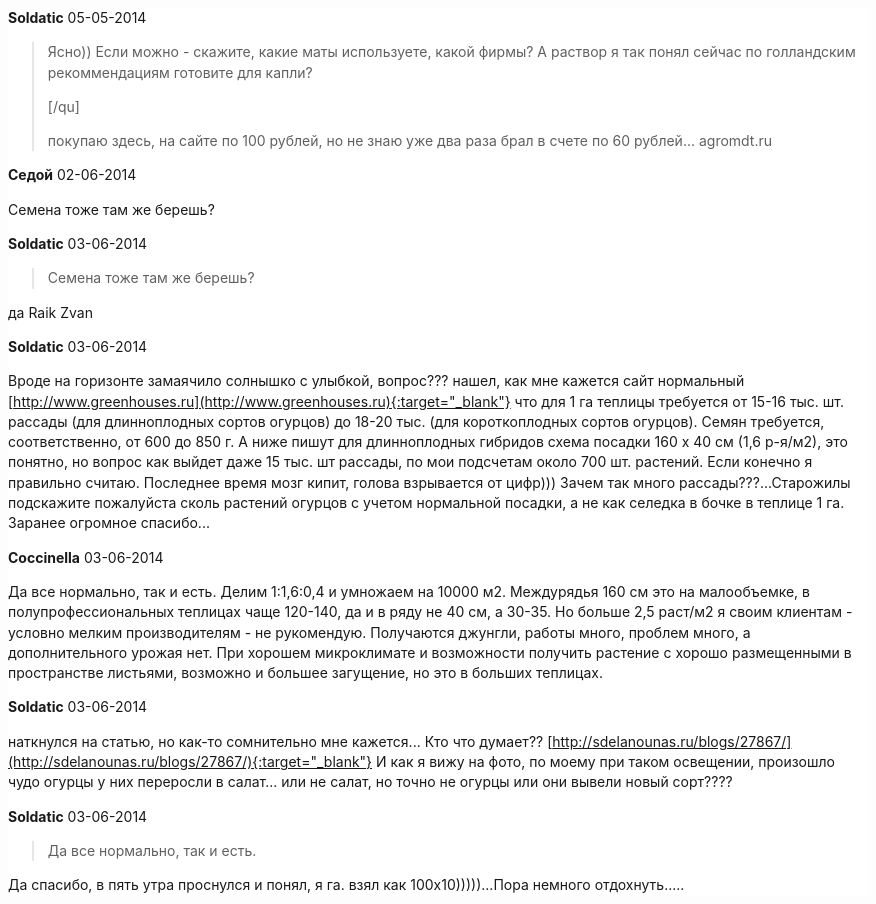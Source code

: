 
**Soldatic** 05-05-2014

> Ясно)) Если можно - скажите, какие маты используете, какой фирмы? А раствор я так понял сейчас по голландским рекоммендациям готовите для капли?
> 
> [/qu]
> 
> покупаю здесь, на сайте по 100 рублей, но не знаю уже два раза брал в счете по 60 рублей... agromdt.ru



**Седой** 02-06-2014

Семена тоже там же берешь?


**Soldatic** 03-06-2014

> Семена тоже там же берешь?

да Raik Zvan


**Soldatic** 03-06-2014

Вроде на горизонте замаячило солнышко с улыбкой, вопрос??? нашел, как мне кажется сайт нормальный [http://www.greenhouses.ru](http://www.greenhouses.ru){:target="_blank"} что для 1 га теплицы требуется от 15-16 тыс. шт. рассады (для длинноплодных сортов огурцов) до 18-20 тыс. (для короткоплодных сортов огурцов). Семян требуется, соответственно, от 600 до 850 г. А ниже пишут для длинноплодных гибридов схема посадки 160 х 40 см (1,6 р-я/м2), это понятно, но вопрос как выйдет даже 15 тыс. шт рассады, по мои подсчетам около 700 шт. растений. Если конечно я правильно считаю. Последнее время мозг кипит, голова взрывается от цифр))) Зачем так много рассады???...Старожилы подскажите пожалуйста сколь растений огурцов с учетом нормальной посадки, а не как селедка в бочке в теплице 1 га. Заранее огромное спасибо...


**Coccinella** 03-06-2014

Да все нормально, так и есть. Делим 1:1,6:0,4 и умножаем на 10000 м2. Междурядья 160 см это на малообъемке, в полупрофессиональных теплицах чаще 120-140, да и в ряду не 40 см, а 30-35. Но больше 2,5 раст/м2 я своим клиентам - условно мелким производителям - не рукомендую. Получаются джунгли, работы много, проблем много, а дополнительного урожая нет. При хорошем микроклимате и возможности получить растение с хорошо размещенными в пространстве листьями, возможно и большее загущение, но это в больших теплицах.


**Soldatic** 03-06-2014

наткнулся на статью, но как-то сомнительно мне кажется... Кто что думает?? [http://sdelanounas.ru/blogs/27867/](http://sdelanounas.ru/blogs/27867/){:target="_blank"} И как я вижу на фото, по моему при таком освещении, произошло чудо огурцы у них переросли в салат... или не салат, но точно не огурцы или они вывели новый сорт????


**Soldatic** 03-06-2014

> Да все нормально, так и есть. 

Да спасибо, в пять утра проснулся и понял, я га. взял как 100х10)))))...Пора немного отдохнуть.....

